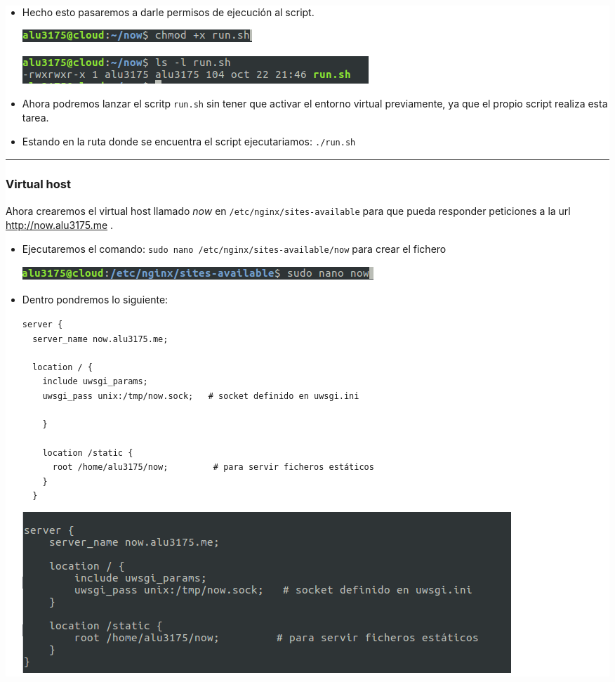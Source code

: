 - Hecho esto pasaremos a darle permisos de ejecución al script.

  ![2.11](./img/2.11.png)

  ![2.11.1](./img/2.11.1.png)

- Ahora podremos lanzar el scritp `run.sh` sin tener que activar el entorno virtual previamente, ya que el propio script realiza esta tarea.

- Estando en la ruta donde se encuentra el script ejecutariamos: `./run.sh`
___

### Virtual host

Ahora crearemos el virtual host llamado *now* en `/etc/nginx/sites-available` para que pueda responder peticiones a la url http://now.alu3175.me .

-  Ejecutaremos el comando: `sudo nano /etc/nginx/sites-available/now` para crear el fichero

    ![2.13](./img/2.13.png)

- Dentro pondremos lo siguiente:

    ~~~
    server {
      server_name now.alu3175.me;

      location / {
        include uwsgi_params;
        uwsgi_pass unix:/tmp/now.sock;   # socket definido en uwsgi.ini

        }

        location /static {
          root /home/alu3175/now;         # para servir ficheros estáticos
        }
      }
    ~~~

  ![2.13.1](./img/2.13.1.png)
